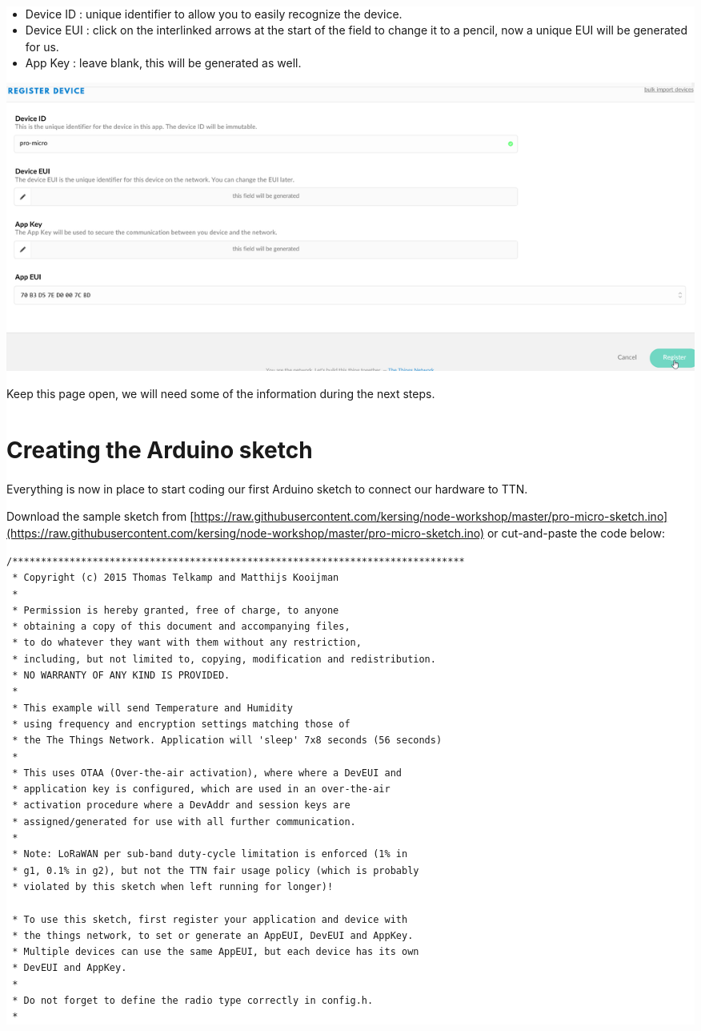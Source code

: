 - Device ID : unique identifier to allow you to easily recognize the device.
- Device EUI : click on the interlinked arrows at the start of the field to change it to a pencil, now a unique EUI will be generated for us.
- App Key : leave blank, this will be generated as well.

![register node](images/register-device.png)

Keep this page open, we will need some of the information during the next steps.

# Creating the Arduino sketch

Everything is now in place to start coding our first Arduino sketch to connect our hardware to TTN.

Download the sample sketch from [https://raw.githubusercontent.com/kersing/node-workshop/master/pro-micro-sketch.ino](https://raw.githubusercontent.com/kersing/node-workshop/master/pro-micro-sketch.ino) or cut-and-paste the code below:
```
/*******************************************************************************
 * Copyright (c) 2015 Thomas Telkamp and Matthijs Kooijman
 *
 * Permission is hereby granted, free of charge, to anyone
 * obtaining a copy of this document and accompanying files,
 * to do whatever they want with them without any restriction,
 * including, but not limited to, copying, modification and redistribution.
 * NO WARRANTY OF ANY KIND IS PROVIDED.
 *
 * This example will send Temperature and Humidity
 * using frequency and encryption settings matching those of
 * the The Things Network. Application will 'sleep' 7x8 seconds (56 seconds)
 *
 * This uses OTAA (Over-the-air activation), where where a DevEUI and
 * application key is configured, which are used in an over-the-air
 * activation procedure where a DevAddr and session keys are
 * assigned/generated for use with all further communication.
 *
 * Note: LoRaWAN per sub-band duty-cycle limitation is enforced (1% in
 * g1, 0.1% in g2), but not the TTN fair usage policy (which is probably
 * violated by this sketch when left running for longer)!

 * To use this sketch, first register your application and device with
 * the things network, to set or generate an AppEUI, DevEUI and AppKey.
 * Multiple devices can use the same AppEUI, but each device has its own
 * DevEUI and AppKey.
 *
 * Do not forget to define the radio type correctly in config.h.
 *
```